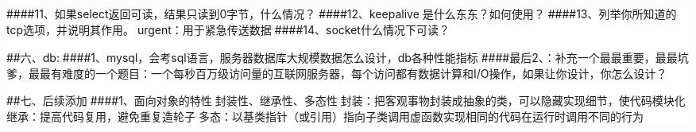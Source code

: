 ####11、如果select返回可读，结果只读到0字节，什么情况？
####12、keepalive 是什么东东？如何使用？
####13、列举你所知道的tcp选项，并说明其作用。
urgent：用于紧急传送数据
####14、socket什么情况下可读？

##六、db:
####1、mysql，会考sql语言，服务器数据库大规模数据怎么设计，db各种性能指标
####最后2、：补充一个最最重要，最最坑爹，最最有难度的一个题目：一个每秒百万级访问量的互联网服务器，每个访问都有数据计算和I/O操作，如果让你设计，你怎么设计？

##七、后续添加
####1、面向对象的特性
封装性、继承性、多态性
封装：把客观事物封装成抽象的类，可以隐藏实现细节，使代码模块化
继承：提高代码复用，避免重复造轮子
多态：以基类指针（或引用）指向子类调用虚函数实现相同的代码在运行时调用不同的行为
